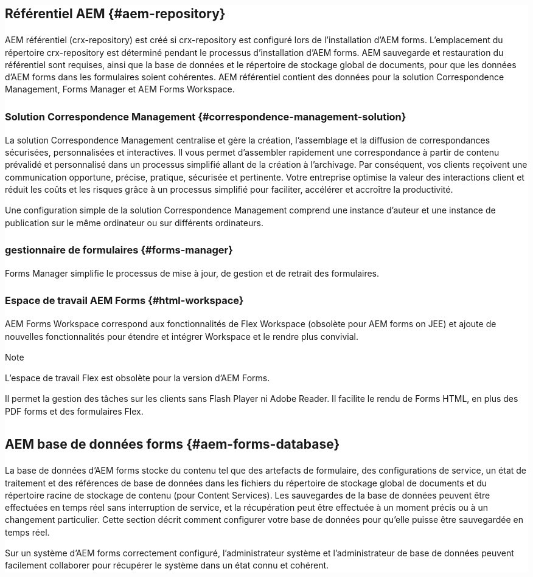 ## Référentiel AEM {#aem-repository}

AEM référentiel (crx-repository) est créé si crx-repository est configuré lors de l’installation d’AEM forms. L’emplacement du répertoire crx-repository est déterminé pendant le processus d’installation d’AEM forms. AEM sauvegarde et restauration du référentiel sont requises, ainsi que la base de données et le répertoire de stockage global de documents, pour que les données d’AEM forms dans les formulaires soient cohérentes. AEM référentiel contient des données pour la solution Correspondence Management, Forms Manager et AEM Forms Workspace.

### Solution Correspondence Management {#correspondence-management-solution}

La solution Correspondence Management centralise et gère la création, l’assemblage et la diffusion de correspondances sécurisées, personnalisées et interactives. Il vous permet d’assembler rapidement une correspondance à partir de contenu prévalidé et personnalisé dans un processus simplifié allant de la création à l’archivage. Par conséquent, vos clients reçoivent une communication opportune, précise, pratique, sécurisée et pertinente. Votre entreprise optimise la valeur des interactions client et réduit les coûts et les risques grâce à un processus simplifié pour faciliter, accélérer et accroître la productivité.

Une configuration simple de la solution Correspondence Management comprend une instance d’auteur et une instance de publication sur le même ordinateur ou sur différents ordinateurs.

### gestionnaire de formulaires {#forms-manager}

Forms Manager simplifie le processus de mise à jour, de gestion et de retrait des formulaires.

### Espace de travail AEM Forms {#html-workspace}

AEM Forms Workspace correspond aux fonctionnalités de Flex Workspace (obsolète pour AEM forms on JEE) et ajoute de nouvelles fonctionnalités pour étendre et intégrer Workspace et le rendre plus convivial.

>[!NOTE]
>
>L’espace de travail Flex est obsolète pour la version d’AEM Forms.

Il permet la gestion des tâches sur les clients sans Flash Player ni Adobe Reader. Il facilite le rendu de Forms HTML, en plus des PDF forms et des formulaires Flex.

## AEM base de données forms {#aem-forms-database}

La base de données d’AEM forms stocke du contenu tel que des artefacts de formulaire, des configurations de service, un état de traitement et des références de base de données dans les fichiers du répertoire de stockage global de documents et du répertoire racine de stockage de contenu (pour Content Services). Les sauvegardes de la base de données peuvent être effectuées en temps réel sans interruption de service, et la récupération peut être effectuée à un moment précis ou à un changement particulier. Cette section décrit comment configurer votre base de données pour qu’elle puisse être sauvegardée en temps réel.

Sur un système d’AEM forms correctement configuré, l’administrateur système et l’administrateur de base de données peuvent facilement collaborer pour récupérer le système dans un état connu et cohérent.
